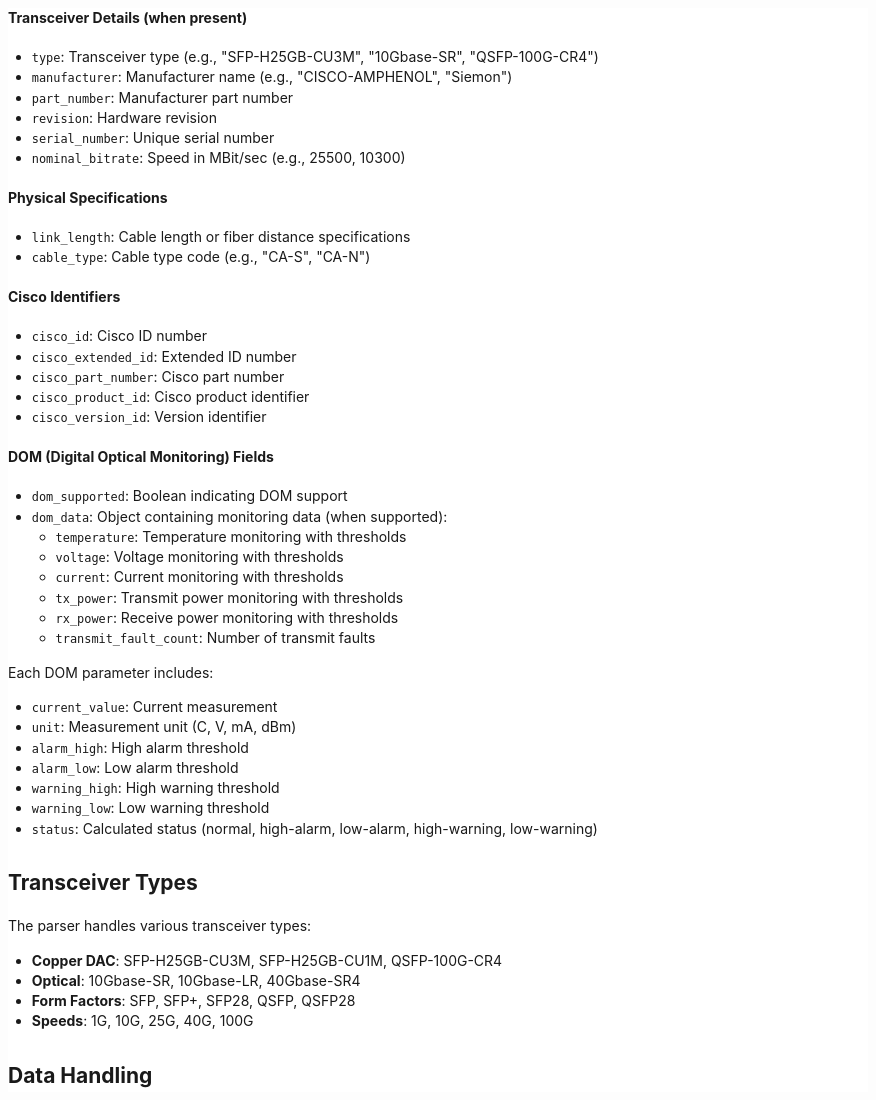 #### Transceiver Details (when present)

- `type`: Transceiver type (e.g., "SFP-H25GB-CU3M", "10Gbase-SR", "QSFP-100G-CR4")
- `manufacturer`: Manufacturer name (e.g., "CISCO-AMPHENOL", "Siemon")
- `part_number`: Manufacturer part number
- `revision`: Hardware revision
- `serial_number`: Unique serial number
- `nominal_bitrate`: Speed in MBit/sec (e.g., 25500, 10300)

#### Physical Specifications

- `link_length`: Cable length or fiber distance specifications
- `cable_type`: Cable type code (e.g., "CA-S", "CA-N")

#### Cisco Identifiers

- `cisco_id`: Cisco ID number
- `cisco_extended_id`: Extended ID number
- `cisco_part_number`: Cisco part number
- `cisco_product_id`: Cisco product identifier
- `cisco_version_id`: Version identifier

#### DOM (Digital Optical Monitoring) Fields

- `dom_supported`: Boolean indicating DOM support
- `dom_data`: Object containing monitoring data (when supported):
  - `temperature`: Temperature monitoring with thresholds
  - `voltage`: Voltage monitoring with thresholds
  - `current`: Current monitoring with thresholds
  - `tx_power`: Transmit power monitoring with thresholds
  - `rx_power`: Receive power monitoring with thresholds
  - `transmit_fault_count`: Number of transmit faults

Each DOM parameter includes:
- `current_value`: Current measurement
- `unit`: Measurement unit (C, V, mA, dBm)
- `alarm_high`: High alarm threshold
- `alarm_low`: Low alarm threshold
- `warning_high`: High warning threshold
- `warning_low`: Low warning threshold
- `status`: Calculated status (normal, high-alarm, low-alarm, high-warning, low-warning)

## Transceiver Types

The parser handles various transceiver types:

- **Copper DAC**: SFP-H25GB-CU3M, SFP-H25GB-CU1M, QSFP-100G-CR4
- **Optical**: 10Gbase-SR, 10Gbase-LR, 40Gbase-SR4
- **Form Factors**: SFP, SFP+, SFP28, QSFP, QSFP28
- **Speeds**: 1G, 10G, 25G, 40G, 100G

## Data Handling
